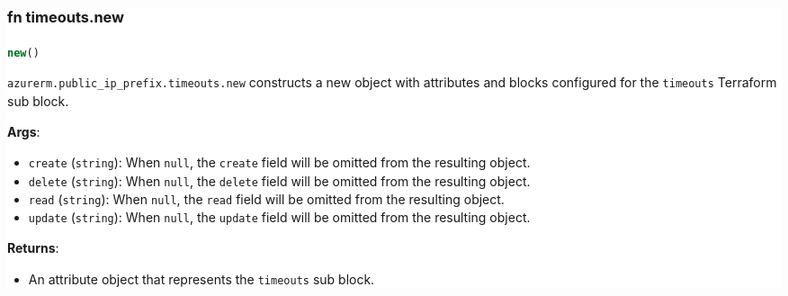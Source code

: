 ### fn timeouts.new

```ts
new()
```


`azurerm.public_ip_prefix.timeouts.new` constructs a new object with attributes and blocks configured for the `timeouts`
Terraform sub block.



**Args**:
  - `create` (`string`):  When `null`, the `create` field will be omitted from the resulting object.
  - `delete` (`string`):  When `null`, the `delete` field will be omitted from the resulting object.
  - `read` (`string`):  When `null`, the `read` field will be omitted from the resulting object.
  - `update` (`string`):  When `null`, the `update` field will be omitted from the resulting object.

**Returns**:
  - An attribute object that represents the `timeouts` sub block.

